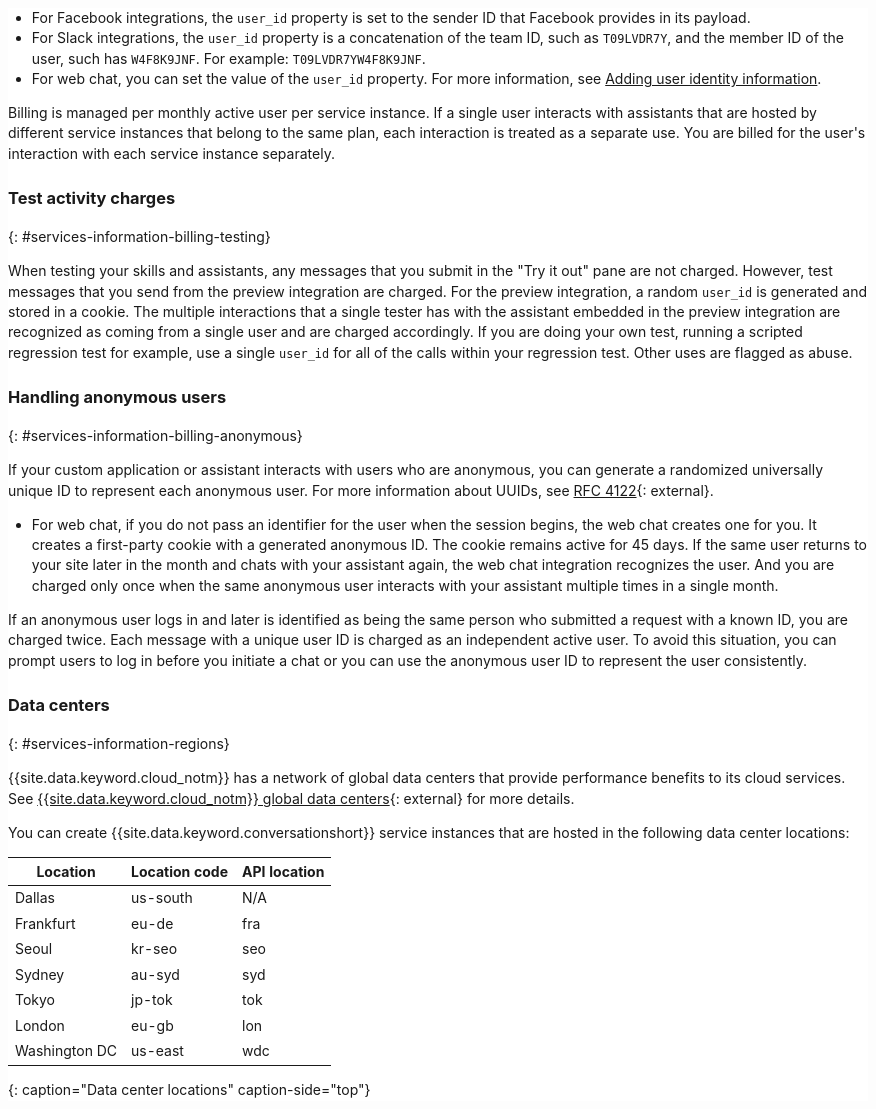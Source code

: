 - For Facebook integrations, the `user_id` property is set to the sender ID that Facebook provides in its payload.
- For Slack integrations, the `user_id` property is a concatenation of the team ID, such as `T09LVDR7Y`, and the member ID of the user, such has `W4F8K9JNF`. For example: `T09LVDR7YW4F8K9JNF`.
- For web chat, you can set the value of the `user_id` property. For more information, see [Adding user identity information](/docs/assistant?topic=assistant-deploy-web-chat#deploy-web-chat-userid).

Billing is managed per monthly active user per service instance. If a single user interacts with assistants that are hosted by different service instances that belong to the same plan, each interaction is treated as a separate use. You are billed for the user's interaction with each service instance separately.

### Test activity charges
{: #services-information-billing-testing}

When testing your skills and assistants, any messages that you submit in the "Try it out" pane are not charged. However, test messages that you send from the preview integration are charged. For the preview integration, a random `user_id` is generated and stored in a cookie. The multiple interactions that a single tester has with the assistant embedded in the preview integration are recognized as coming from a single user and are charged accordingly. If you are doing your own test, running a scripted regression test for example, use a single `user_id` for all of the calls within your regression test. Other uses are flagged as abuse.

### Handling anonymous users
{: #services-information-billing-anonymous}

If your custom application or assistant interacts with users who are anonymous, you can generate a randomized universally unique ID to represent each anonymous user. For more information about UUIDs, see [RFC 4122](https://tools.ietf.org/html/rfc4122.html){: external}.

- For web chat, if you do not pass an identifier for the user when the session begins, the web chat creates one for you. It creates a first-party cookie with a generated anonymous ID. The cookie remains active for 45 days. If the same user returns to your site later in the month and chats with your assistant again, the web chat integration recognizes the user. And you are charged only once when the same anonymous user interacts with your assistant multiple times in a single month.

If an anonymous user logs in and later is identified as being the same person who submitted a request with a known ID, you are charged twice. Each message with a unique user ID is charged as an independent active user. To avoid this situation, you can prompt users to log in before you initiate a chat or you can use the anonymous user ID to represent the user consistently.

### Data centers
{: #services-information-regions}

{{site.data.keyword.cloud_notm}} has a network of global data centers that provide performance benefits to its cloud services. See [{{site.data.keyword.cloud_notm}} global data centers](https://www.ibm.com/cloud/data-centers/){: external} for more details.

You can create {{site.data.keyword.conversationshort}} service instances that are hosted in the following data center locations:

| Location    | Location code | API location |
|-------------|---------------|--------------|
| Dallas      | us-south      | N/A          |
| Frankfurt   | eu-de         | fra          |
| Seoul       | kr-seo        | seo          |
| Sydney      | au-syd        | syd          |
| Tokyo       | jp-tok        | tok          |
| London      | eu-gb         | lon          |
| Washington DC  | us-east    | wdc          |
{: caption="Data center locations" caption-side="top"}
